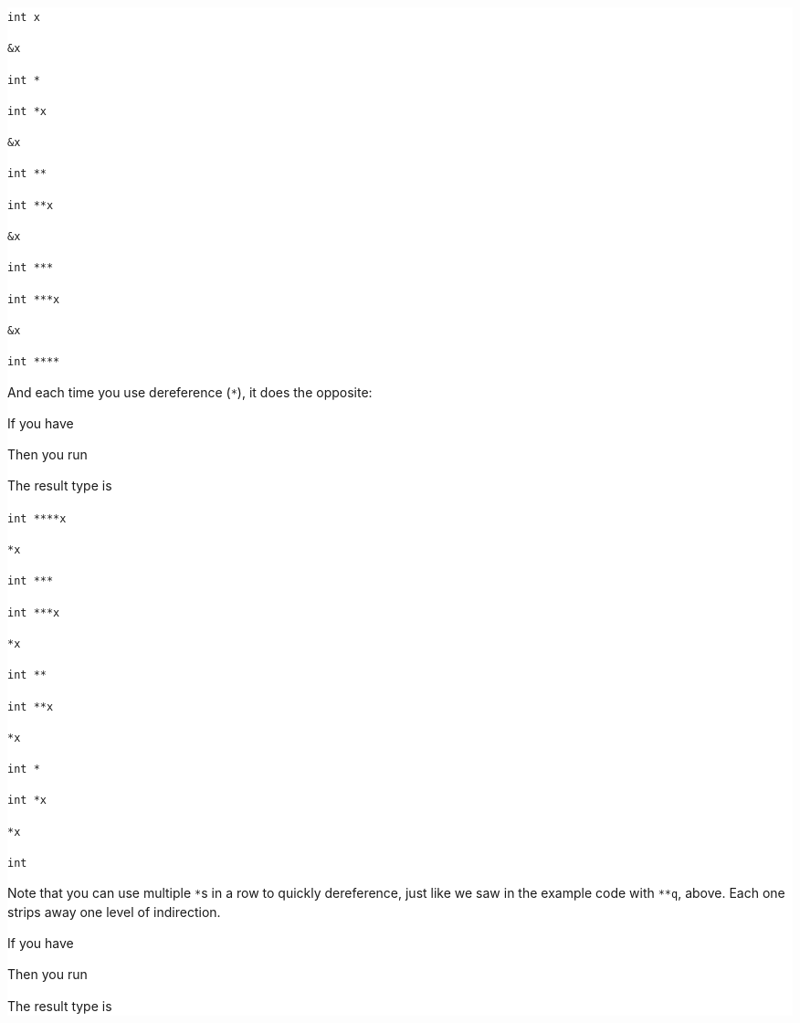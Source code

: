 `int x`

`&x`

`int *`

`int *x`

`&x`

`int **`

`int **x`

`&x`

`int ***`

`int ***x`

`&x`

`int ****`

And each time you use dereference (`*`), it does the opposite:

If you have

Then you run

The result type is

`int ****x`

`*x`

`int ***`

`int ***x`

`*x`

`int **`

`int **x`

`*x`

`int *`

`int *x`

`*x`

`int`

Note that you can use multiple `*`s in a row to quickly dereference, just like we saw in the example code with `**q`, above. Each one strips away one level of indirection.

If you have

Then you run

The result type is
